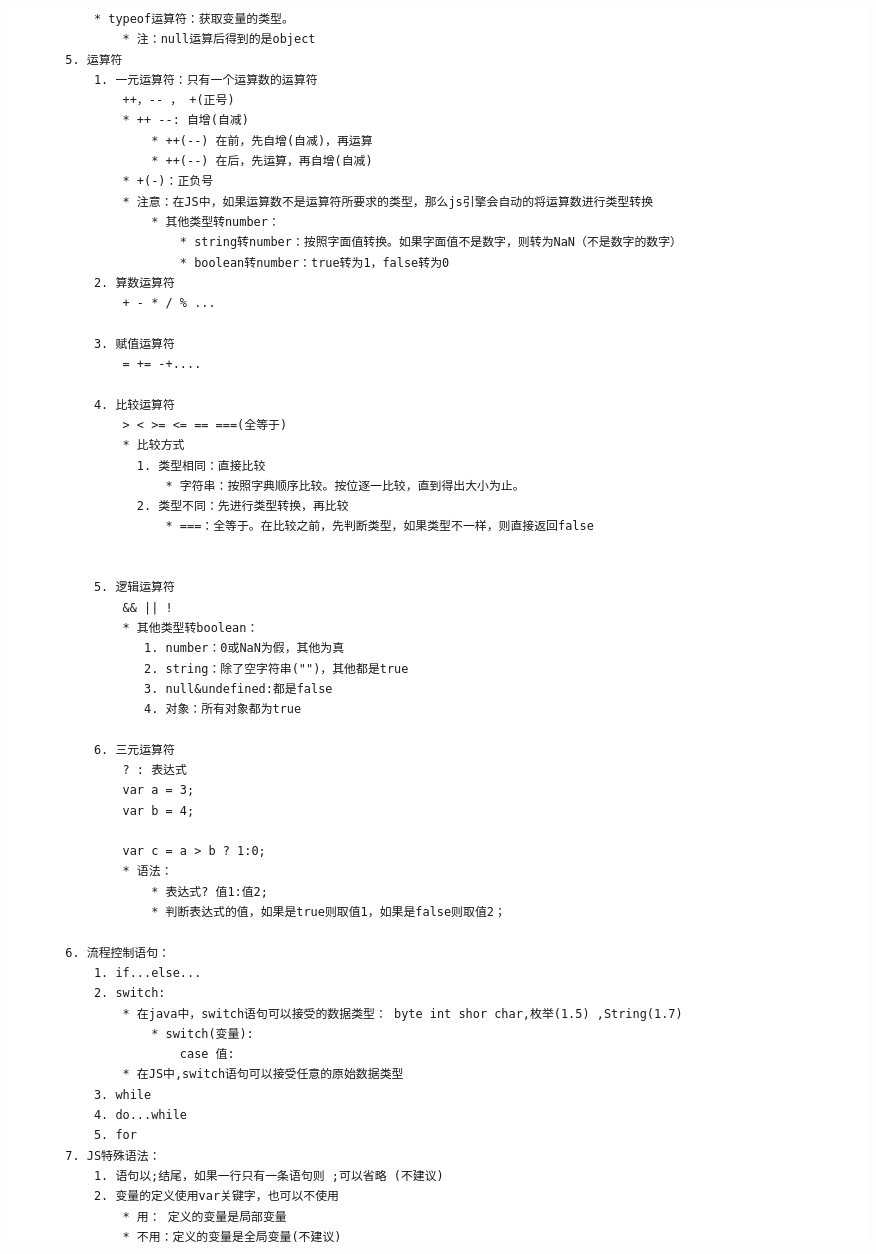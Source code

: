 				* typeof运算符：获取变量的类型。
					* 注：null运算后得到的是object
			5. 运算符
				1. 一元运算符：只有一个运算数的运算符
					++，-- ， +(正号)  
					* ++ --: 自增(自减)
						* ++(--) 在前，先自增(自减)，再运算
						* ++(--) 在后，先运算，再自增(自减)
					* +(-)：正负号
				    * 注意：在JS中，如果运算数不是运算符所要求的类型，那么js引擎会自动的将运算数进行类型转换
	                    * 其他类型转number：
	                        * string转number：按照字面值转换。如果字面值不是数字，则转为NaN（不是数字的数字）
	                        * boolean转number：true转为1，false转为0
				2. 算数运算符
					+ - * / % ...
	
				3. 赋值运算符
					= += -+....
	
				4. 比较运算符
					> < >= <= == ===(全等于)
					* 比较方式
	                  1. 类型相同：直接比较
	                      * 字符串：按照字典顺序比较。按位逐一比较，直到得出大小为止。
	                  2. 类型不同：先进行类型转换，再比较
	                      * ===：全等于。在比较之前，先判断类型，如果类型不一样，则直接返回false


				5. 逻辑运算符
					&& || !
					* 其他类型转boolean：
	                   1. number：0或NaN为假，其他为真
	                   2. string：除了空字符串("")，其他都是true
	                   3. null&undefined:都是false
	                   4. 对象：所有对象都为true
				
				6. 三元运算符
					? : 表达式
					var a = 3;
			        var b = 4;
			
			        var c = a > b ? 1:0;
					* 语法：
						* 表达式? 值1:值2;
						* 判断表达式的值，如果是true则取值1，如果是false则取值2；
				
			6. 流程控制语句：
				1. if...else...
				2. switch:
					* 在java中，switch语句可以接受的数据类型： byte int shor char,枚举(1.5) ,String(1.7)
						* switch(变量):
							case 值:
					* 在JS中,switch语句可以接受任意的原始数据类型
				3. while
				4. do...while
				5. for
			7. JS特殊语法：
				1. 语句以;结尾，如果一行只有一条语句则 ;可以省略 (不建议)
				2. 变量的定义使用var关键字，也可以不使用
	        		* 用： 定义的变量是局部变量
	                * 不用：定义的变量是全局变量(不建议)
	
